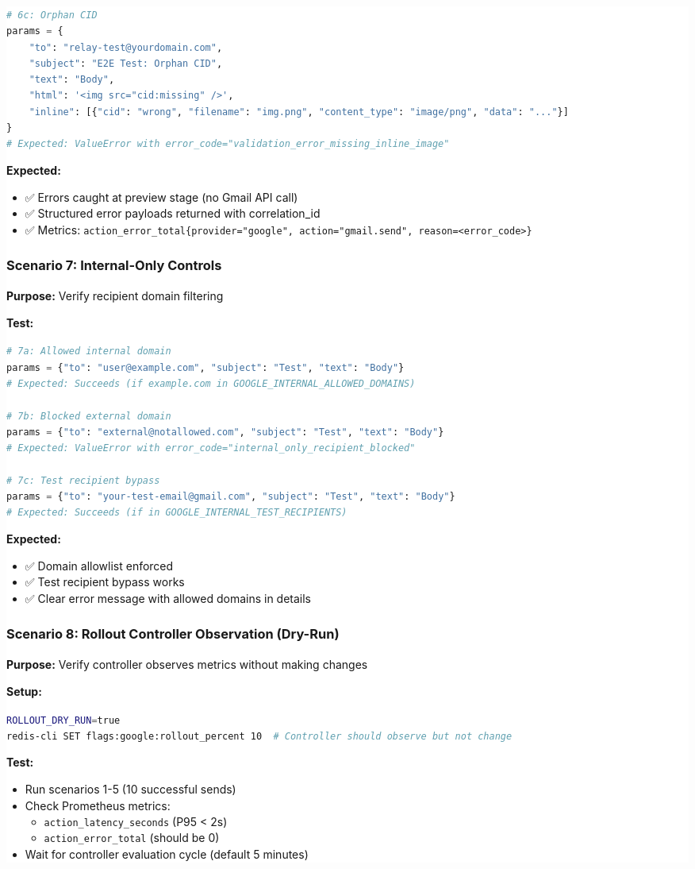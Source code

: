 ```python
# 6c: Orphan CID
params = {
    "to": "relay-test@yourdomain.com",
    "subject": "E2E Test: Orphan CID",
    "text": "Body",
    "html": '<img src="cid:missing" />',
    "inline": [{"cid": "wrong", "filename": "img.png", "content_type": "image/png", "data": "..."}]
}
# Expected: ValueError with error_code="validation_error_missing_inline_image"
```

**Expected:**
- ✅ Errors caught at preview stage (no Gmail API call)
- ✅ Structured error payloads returned with correlation_id
- ✅ Metrics: `action_error_total{provider="google", action="gmail.send", reason=<error_code>}`

### Scenario 7: Internal-Only Controls

**Purpose:** Verify recipient domain filtering

**Test:**
```python
# 7a: Allowed internal domain
params = {"to": "user@example.com", "subject": "Test", "text": "Body"}
# Expected: Succeeds (if example.com in GOOGLE_INTERNAL_ALLOWED_DOMAINS)

# 7b: Blocked external domain
params = {"to": "external@notallowed.com", "subject": "Test", "text": "Body"}
# Expected: ValueError with error_code="internal_only_recipient_blocked"

# 7c: Test recipient bypass
params = {"to": "your-test-email@gmail.com", "subject": "Test", "text": "Body"}
# Expected: Succeeds (if in GOOGLE_INTERNAL_TEST_RECIPIENTS)
```

**Expected:**
- ✅ Domain allowlist enforced
- ✅ Test recipient bypass works
- ✅ Clear error message with allowed domains in details

### Scenario 8: Rollout Controller Observation (Dry-Run)

**Purpose:** Verify controller observes metrics without making changes

**Setup:**
```bash
ROLLOUT_DRY_RUN=true
redis-cli SET flags:google:rollout_percent 10  # Controller should observe but not change
```

**Test:**
- Run scenarios 1-5 (10 successful sends)
- Check Prometheus metrics:
  - `action_latency_seconds` (P95 < 2s)
  - `action_error_total` (should be 0)
- Wait for controller evaluation cycle (default 5 minutes)
